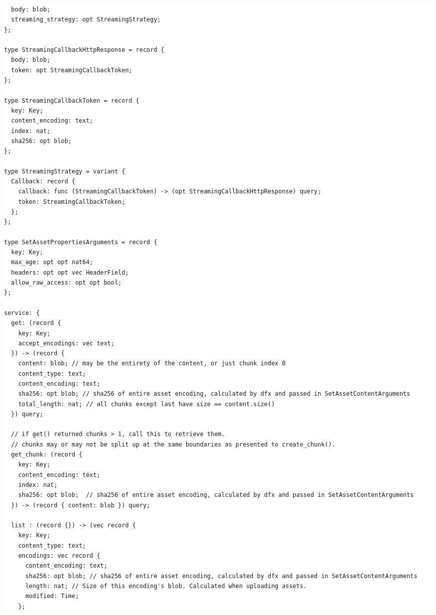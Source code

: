```
  body: blob;
  streaming_strategy: opt StreamingStrategy;
};

type StreamingCallbackHttpResponse = record {
  body: blob;
  token: opt StreamingCallbackToken;
};

type StreamingCallbackToken = record {
  key: Key;
  content_encoding: text;
  index: nat;
  sha256: opt blob;
};

type StreamingStrategy = variant {
  Callback: record {
    callback: func (StreamingCallbackToken) -> (opt StreamingCallbackHttpResponse) query;
    token: StreamingCallbackToken;
  };
};

type SetAssetPropertiesArguments = record {
  key: Key;
  max_age: opt opt nat64;
  headers: opt opt vec HeaderField;
  allow_raw_access: opt opt bool;
};

service: {
  get: (record {
    key: Key;
    accept_encodings: vec text;
  }) -> (record {
    content: blob; // may be the entirety of the content, or just chunk index 0
    content_type: text;
    content_encoding: text;
    sha256: opt blob; // sha256 of entire asset encoding, calculated by dfx and passed in SetAssetContentArguments
    total_length: nat; // all chunks except last have size == content.size()
  }) query;

  // if get() returned chunks > 1, call this to retrieve them.
  // chunks may or may not be split up at the same boundaries as presented to create_chunk().
  get_chunk: (record {
    key: Key;
    content_encoding: text;
    index: nat;
    sha256: opt blob;  // sha256 of entire asset encoding, calculated by dfx and passed in SetAssetContentArguments
  }) -> (record { content: blob }) query;

  list : (record {}) -> (vec record {
    key: Key;
    content_type: text;
    encodings: vec record {
      content_encoding: text;
      sha256: opt blob; // sha256 of entire asset encoding, calculated by dfx and passed in SetAssetContentArguments
      length: nat; // Size of this encoding's blob. Calculated when uploading assets.
      modified: Time;
    };
```